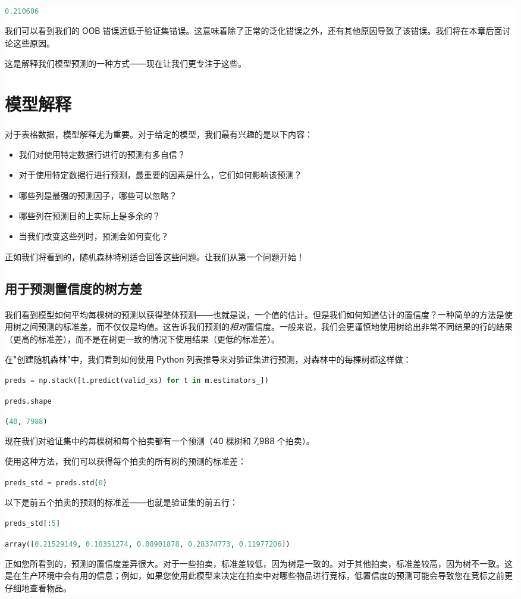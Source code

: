 ```py
0.210686
```

我们可以看到我们的 OOB 错误远低于验证集错误。这意味着除了正常的泛化错误之外，还有其他原因导致了该错误。我们将在本章后面讨论这些原因。

这是解释我们模型预测的一种方式——现在让我们更专注于这些。

# 模型解释

对于表格数据，模型解释尤为重要。对于给定的模型，我们最有兴趣的是以下内容：

+   我们对使用特定数据行进行的预测有多自信？

+   对于使用特定数据行进行预测，最重要的因素是什么，它们如何影响该预测？

+   哪些列是最强的预测因子，哪些可以忽略？

+   哪些列在预测目的上实际上是多余的？

+   当我们改变这些列时，预测会如何变化？

正如我们将看到的，随机森林特别适合回答这些问题。让我们从第一个问题开始！

## 用于预测置信度的树方差

我们看到模型如何平均每棵树的预测以获得整体预测——也就是说，一个值的估计。但是我们如何知道估计的置信度？一种简单的方法是使用树之间预测的标准差，而不仅仅是均值。这告诉我们预测的*相对*置信度。一般来说，我们会更谨慎地使用树给出非常不同结果的行的结果（更高的标准差），而不是在树更一致的情况下使用结果（更低的标准差）。

在"创建随机森林"中，我们看到如何使用 Python 列表推导来对验证集进行预测，对森林中的每棵树都这样做：

```py
preds = np.stack([t.predict(valid_xs) for t in m.estimators_])
```

```py
preds.shape
```

```py
(40, 7988)
```

现在我们对验证集中的每棵树和每个拍卖都有一个预测（40 棵树和 7,988 个拍卖）。

使用这种方法，我们可以获得每个拍卖的所有树的预测的标准差：

```py
preds_std = preds.std(0)
```

以下是前五个拍卖的预测的标准差——也就是验证集的前五行：

```py
preds_std[:5]
```

```py
array([0.21529149, 0.10351274, 0.08901878, 0.28374773, 0.11977206])
```

正如您所看到的，预测的置信度差异很大。对于一些拍卖，标准差较低，因为树是一致的。对于其他拍卖，标准差较高，因为树不一致。这是在生产环境中会有用的信息；例如，如果您使用此模型来决定在拍卖中对哪些物品进行竞标，低置信度的预测可能会导致您在竞标之前更仔细地查看物品。

